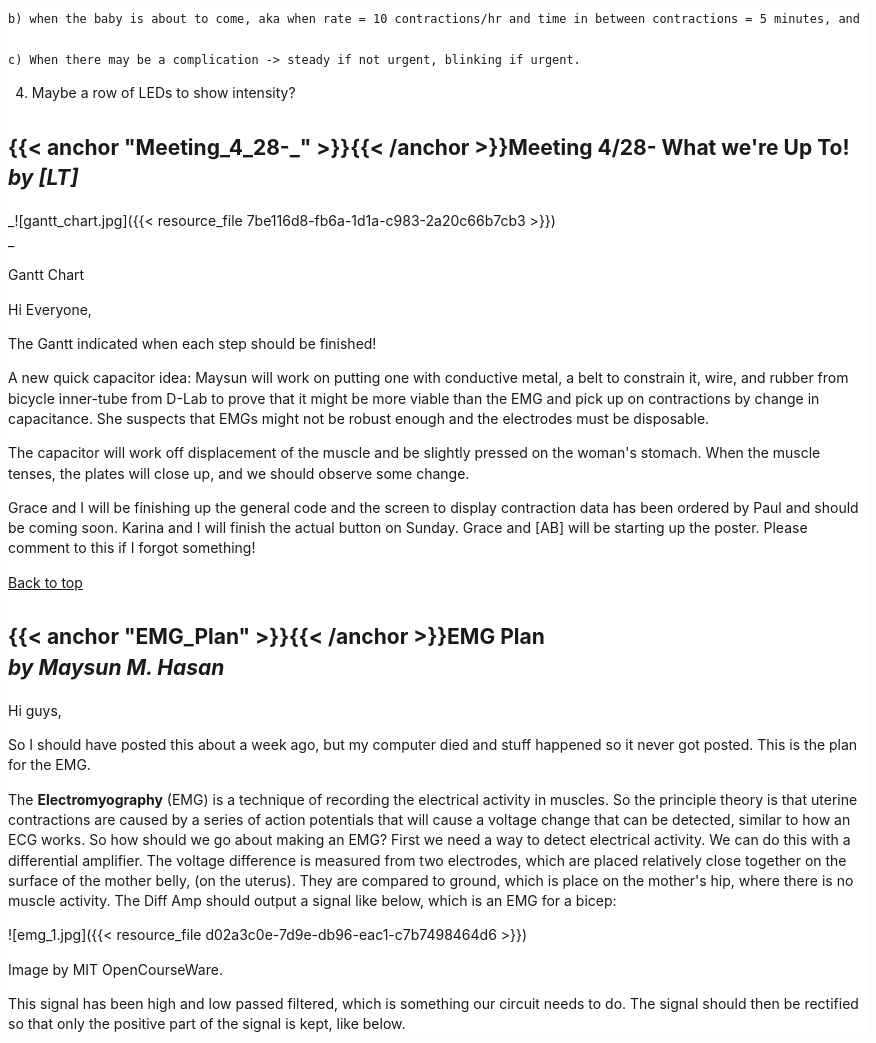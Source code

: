     b) when the baby is about to come, aka when rate = 10 contractions/hr and time in between contractions = 5 minutes, and
    
    c) When there may be a complication -> steady if not urgent, blinking if urgent.
    
4.  Maybe a row of LEDs to show intensity?

{{< anchor "Meeting_4_28-_" >}}{{< /anchor >}}Meeting 4/28- What we're Up To!  
_by \[LT\]_
-------------------------------------------------------------------------------------------

_![gantt_chart.jpg]({{< resource_file 7be116d8-fb6a-1d1a-c983-2a20c66b7cb3 >}})  
_

Gantt Chart

Hi Everyone,

The Gantt indicated when each step should be finished!

A new quick capacitor idea: Maysun will work on putting one with conductive metal, a belt to constrain it, wire, and rubber from bicycle inner-tube from D-Lab to prove that it might be more viable than the EMG and pick up on contractions by change in capacitance. She suspects that EMGs might not be robust enough and the electrodes must be disposable.

The capacitor will work off displacement of the muscle and be slightly pressed on the woman's stomach. When the muscle tenses, the plates will close up, and we should observe some change.

Grace and I will be finishing up the general code and the screen to display contraction data has been ordered by Paul and should be coming soon. Karina and I will finish the actual button on Sunday. Grace and \[AB\] will be starting up the poster. Please comment to this if I forgot something!

[Back to top](#The_Smarts)

{{< anchor "EMG_Plan" >}}{{< /anchor >}}EMG Plan  
_by Maysun M. Hasan_
-----------------------------------------------------------------------

Hi guys,

So I should have posted this about a week ago, but my computer died and stuff happened so it never got posted. This is the plan for the EMG.

The **Electromyography** (EMG) is a technique of recording the electrical activity in muscles. So the principle theory is that uterine contractions are caused by a series of action potentials that will cause a voltage change that can be detected, similar to how an ECG works. So how should we go about making an EMG? First we need a way to detect electrical activity. We can do this with a differential amplifier. The voltage difference is measured from two electrodes, which are placed relatively close together on the surface of the mother belly, (on the uterus). They are compared to ground, which is place on the mother's hip, where there is no muscle activity. The Diff Amp should output a signal like below, which is an EMG for a bicep:

![emg_1.jpg]({{< resource_file d02a3c0e-7d9e-db96-eac1-c7b7498464d6 >}})

Image by MIT OpenCourseWare.

This signal has been high and low passed filtered, which is something our circuit needs to do. The signal should then be rectified so that only the positive part of the signal is kept, like below.
